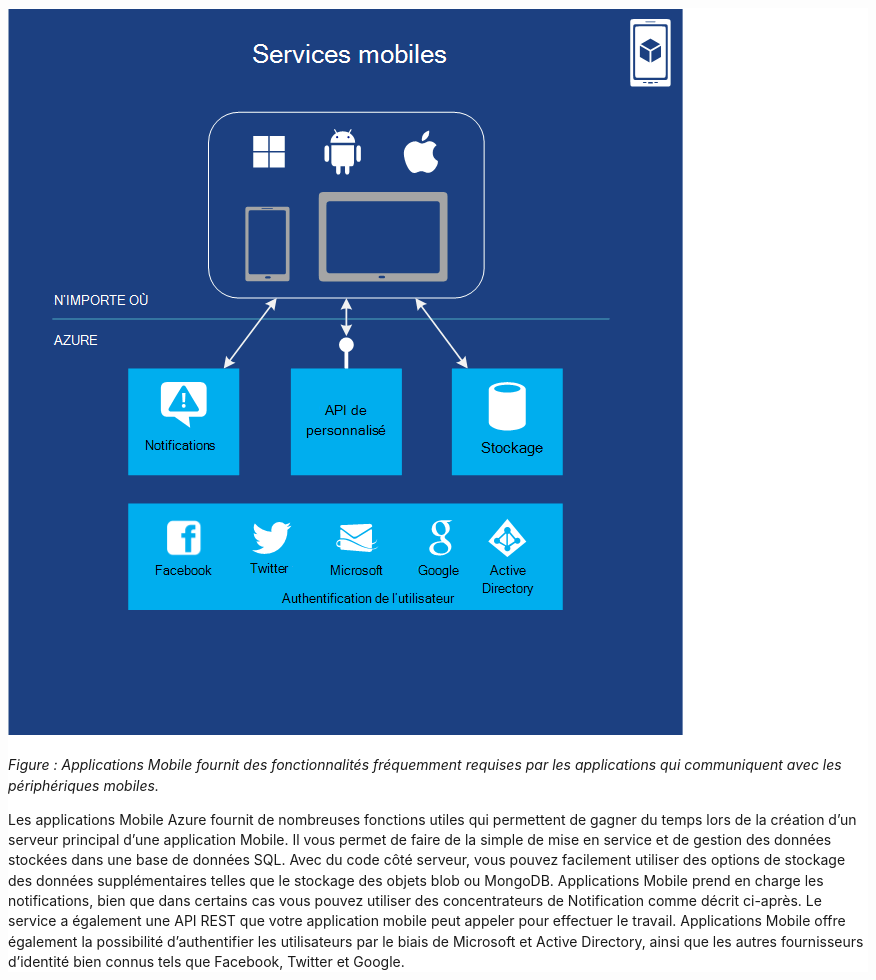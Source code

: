 ![Applications mobiles](./media/fundamentals-introduction-to-azure/MobileServicesIntroNew.png)

*Figure : Applications Mobile fournit des fonctionnalités fréquemment requises par les applications qui communiquent avec les périphériques mobiles.*

Les applications Mobile Azure fournit de nombreuses fonctions utiles qui permettent de gagner du temps lors de la création d’un serveur principal d’une application Mobile. Il vous permet de faire de la simple de mise en service et de gestion des données stockées dans une base de données SQL. Avec du code côté serveur, vous pouvez facilement utiliser des options de stockage des données supplémentaires telles que le stockage des objets blob ou MongoDB. Applications Mobile prend en charge les notifications, bien que dans certains cas vous pouvez utiliser des concentrateurs de Notification comme décrit ci-après.  Le service a également une API REST que votre application mobile peut appeler pour effectuer le travail. Applications Mobile offre également la possibilité d’authentifier les utilisateurs par le biais de Microsoft et Active Directory, ainsi que les autres fournisseurs d’identité bien connus tels que Facebook, Twitter et Google.   
